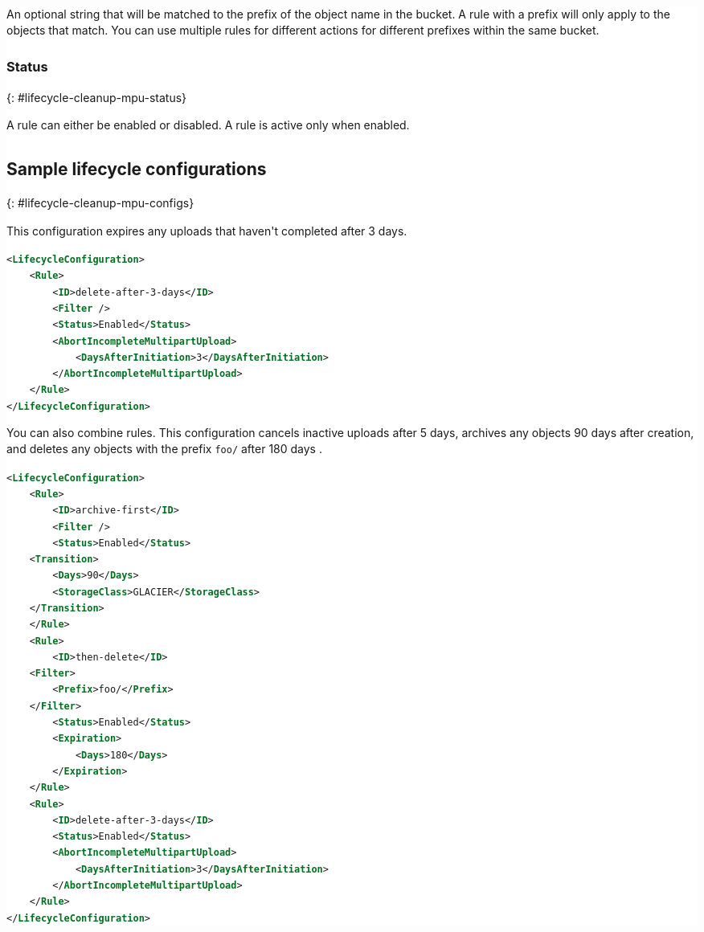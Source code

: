 An optional string that will be matched to the prefix of the object name in the bucket. A rule with a prefix will only apply to the objects that match. You can use multiple rules for different actions for different prefixes within the same bucket.

### Status
{: #lifecycle-cleanup-mpu-status}

A rule can either be enabled or disabled. A rule is active only when enabled.

## Sample lifecycle configurations
{: #lifecycle-cleanup-mpu-configs}

This configuration expires any uploads that haven't completed after 3 days.

```xml
<LifecycleConfiguration>
    <Rule>
        <ID>delete-after-3-days</ID>
        <Filter />
        <Status>Enabled</Status>
        <AbortIncompleteMultipartUpload>
            <DaysAfterInitiation>3</DaysAfterInitiation>
        </AbortIncompleteMultipartUpload>
    </Rule>
</LifecycleConfiguration>
```

You can also combine rules.  This configuration cancels inactive uploads after 5 days, archives any objects 90 days after creation, and deletes any objects with the prefix `foo/` after 180 days .

```xml
<LifecycleConfiguration>
    <Rule>
        <ID>archive-first</ID>
        <Filter />
        <Status>Enabled</Status>
    <Transition>
        <Days>90</Days>
        <StorageClass>GLACIER</StorageClass>
    </Transition>
    </Rule>
    <Rule>
        <ID>then-delete</ID>
    <Filter>
        <Prefix>foo/</Prefix>
    </Filter>
        <Status>Enabled</Status>
        <Expiration>
            <Days>180</Days>
        </Expiration>
    </Rule>
    <Rule>
        <ID>delete-after-3-days</ID>
        <Status>Enabled</Status>
		<AbortIncompleteMultipartUpload>
		    <DaysAfterInitiation>3</DaysAfterInitiation>
        </AbortIncompleteMultipartUpload>
    </Rule>
</LifecycleConfiguration>
```
